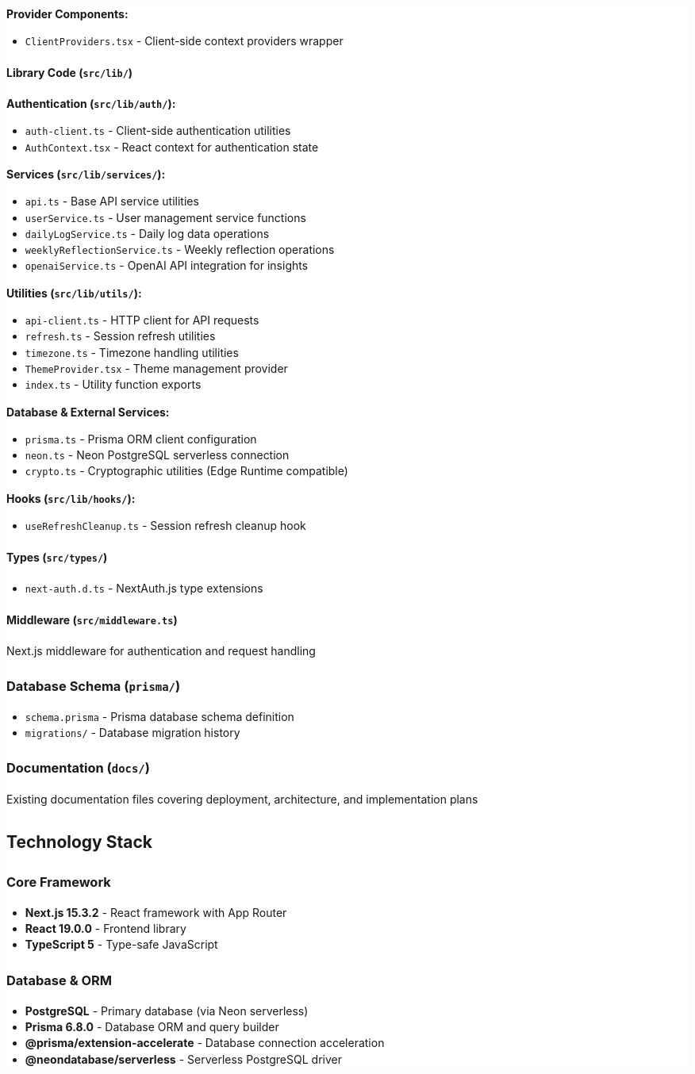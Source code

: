 **Provider Components:**
- `ClientProviders.tsx` - Client-side context providers wrapper

#### Library Code (`src/lib/`)

**Authentication (`src/lib/auth/`):**
- `auth-client.ts` - Client-side authentication utilities
- `AuthContext.tsx` - React context for authentication state

**Services (`src/lib/services/`):**
- `api.ts` - Base API service utilities
- `userService.ts` - User management service functions
- `dailyLogService.ts` - Daily log data operations
- `weeklyReflectionService.ts` - Weekly reflection operations
- `openaiService.ts` - OpenAI API integration for insights

**Utilities (`src/lib/utils/`):**
- `api-client.ts` - HTTP client for API requests
- `refresh.ts` - Session refresh utilities
- `timezone.ts` - Timezone handling utilities
- `ThemeProvider.tsx` - Theme management provider
- `index.ts` - Utility function exports

**Database & External Services:**
- `prisma.ts` - Prisma ORM client configuration
- `neon.ts` - Neon PostgreSQL serverless connection
- `crypto.ts` - Cryptographic utilities (Edge Runtime compatible)

**Hooks (`src/lib/hooks/`):**
- `useRefreshCleanup.ts` - Session refresh cleanup hook

#### Types (`src/types/`)
- `next-auth.d.ts` - NextAuth.js type extensions

#### Middleware (`src/middleware.ts`)
Next.js middleware for authentication and request handling

### Database Schema (`prisma/`)
- `schema.prisma` - Prisma database schema definition
- `migrations/` - Database migration history

### Documentation (`docs/`)
Existing documentation files covering deployment, architecture, and implementation plans

## Technology Stack

### Core Framework
- **Next.js 15.3.2** - React framework with App Router
- **React 19.0.0** - Frontend library
- **TypeScript 5** - Type-safe JavaScript

### Database & ORM
- **PostgreSQL** - Primary database (via Neon serverless)
- **Prisma 6.8.0** - Database ORM and query builder
- **@prisma/extension-accelerate** - Database connection acceleration
- **@neondatabase/serverless** - Serverless PostgreSQL driver

